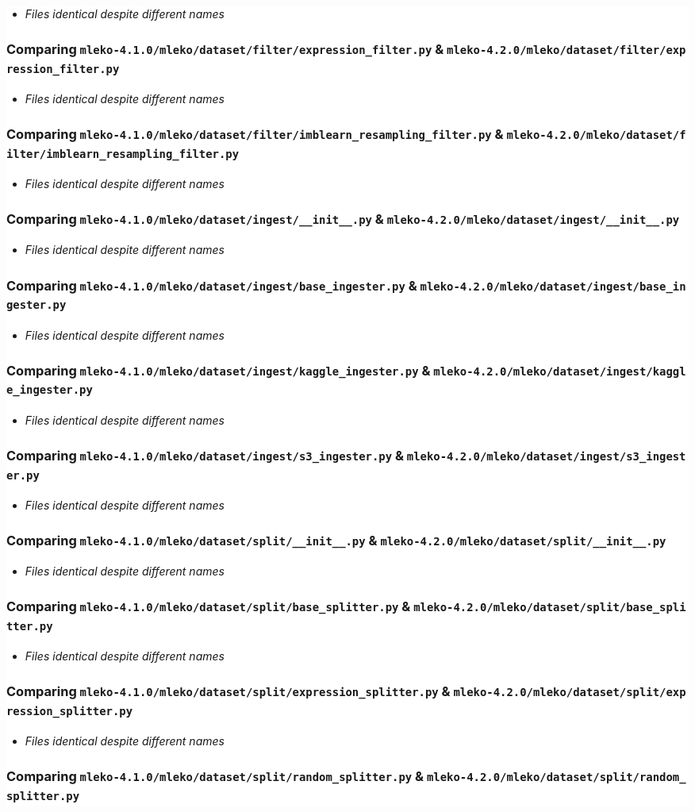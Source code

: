  * *Files identical despite different names*

### Comparing `mleko-4.1.0/mleko/dataset/filter/expression_filter.py` & `mleko-4.2.0/mleko/dataset/filter/expression_filter.py`

 * *Files identical despite different names*

### Comparing `mleko-4.1.0/mleko/dataset/filter/imblearn_resampling_filter.py` & `mleko-4.2.0/mleko/dataset/filter/imblearn_resampling_filter.py`

 * *Files identical despite different names*

### Comparing `mleko-4.1.0/mleko/dataset/ingest/__init__.py` & `mleko-4.2.0/mleko/dataset/ingest/__init__.py`

 * *Files identical despite different names*

### Comparing `mleko-4.1.0/mleko/dataset/ingest/base_ingester.py` & `mleko-4.2.0/mleko/dataset/ingest/base_ingester.py`

 * *Files identical despite different names*

### Comparing `mleko-4.1.0/mleko/dataset/ingest/kaggle_ingester.py` & `mleko-4.2.0/mleko/dataset/ingest/kaggle_ingester.py`

 * *Files identical despite different names*

### Comparing `mleko-4.1.0/mleko/dataset/ingest/s3_ingester.py` & `mleko-4.2.0/mleko/dataset/ingest/s3_ingester.py`

 * *Files identical despite different names*

### Comparing `mleko-4.1.0/mleko/dataset/split/__init__.py` & `mleko-4.2.0/mleko/dataset/split/__init__.py`

 * *Files identical despite different names*

### Comparing `mleko-4.1.0/mleko/dataset/split/base_splitter.py` & `mleko-4.2.0/mleko/dataset/split/base_splitter.py`

 * *Files identical despite different names*

### Comparing `mleko-4.1.0/mleko/dataset/split/expression_splitter.py` & `mleko-4.2.0/mleko/dataset/split/expression_splitter.py`

 * *Files identical despite different names*

### Comparing `mleko-4.1.0/mleko/dataset/split/random_splitter.py` & `mleko-4.2.0/mleko/dataset/split/random_splitter.py`
